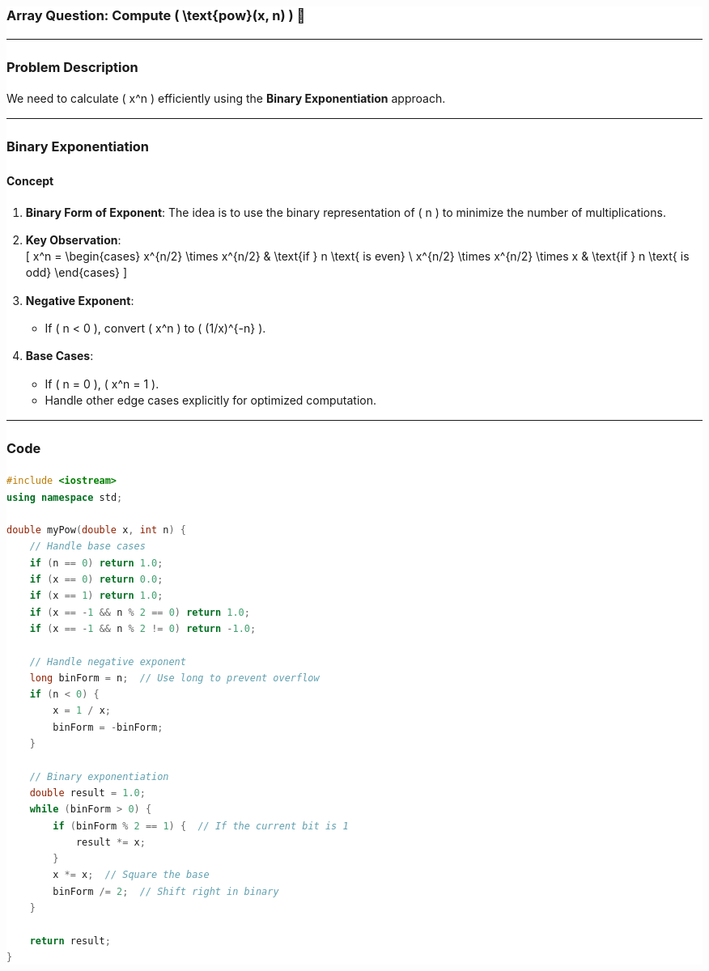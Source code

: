 ### **Array Question: Compute \( \text{pow}(x, n) \)** 🚀  

---

### **Problem Description**  
We need to calculate \( x^n \) efficiently using the **Binary Exponentiation** approach.  

---

### **Binary Exponentiation**  

#### **Concept**  
1. **Binary Form of Exponent**: The idea is to use the binary representation of \( n \) to minimize the number of multiplications.  
2. **Key Observation**:  
   \[
   x^n = 
   \begin{cases} 
   x^{n/2} \times x^{n/2} & \text{if } n \text{ is even} \\
   x^{n/2} \times x^{n/2} \times x & \text{if } n \text{ is odd}
   \end{cases}
   \]  

3. **Negative Exponent**:  
   - If \( n < 0 \), convert \( x^n \) to \( (1/x)^{-n} \).  
4. **Base Cases**:  
   - If \( n = 0 \), \( x^n = 1 \).  
   - Handle other edge cases explicitly for optimized computation.  

---

### **Code**  
```cpp  
#include <iostream>  
using namespace std;  

double myPow(double x, int n) {  
    // Handle base cases  
    if (n == 0) return 1.0;  
    if (x == 0) return 0.0;  
    if (x == 1) return 1.0;  
    if (x == -1 && n % 2 == 0) return 1.0;  
    if (x == -1 && n % 2 != 0) return -1.0;  

    // Handle negative exponent  
    long binForm = n;  // Use long to prevent overflow  
    if (n < 0) {  
        x = 1 / x;  
        binForm = -binForm;  
    }  

    // Binary exponentiation  
    double result = 1.0;  
    while (binForm > 0) {  
        if (binForm % 2 == 1) {  // If the current bit is 1  
            result *= x;  
        }  
        x *= x;  // Square the base  
        binForm /= 2;  // Shift right in binary  
    }  

    return result;  
}  

```